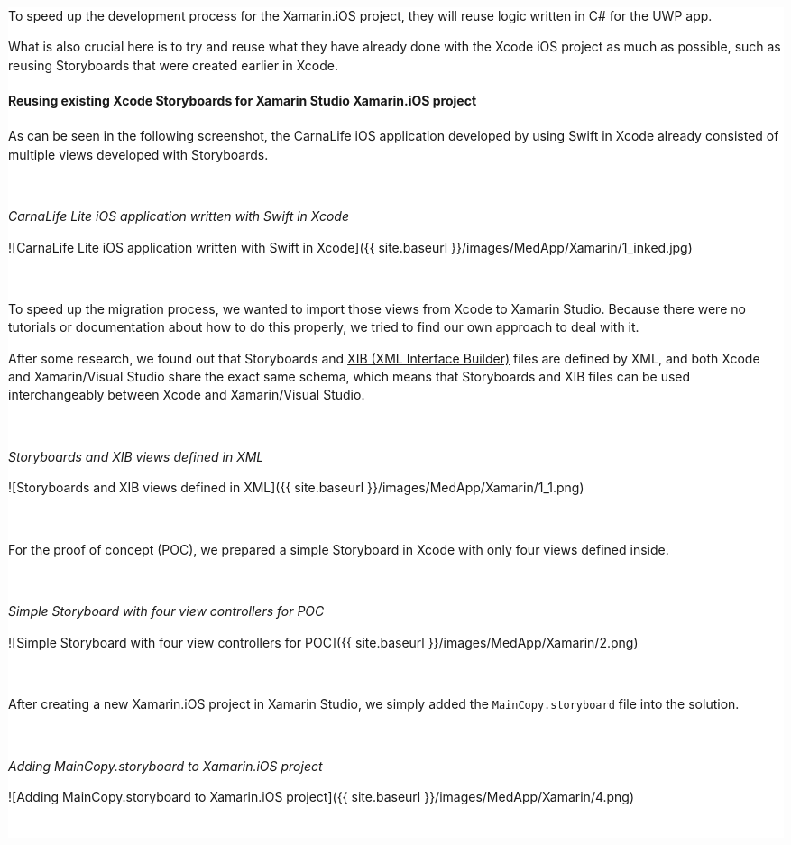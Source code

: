 To speed up the development process for the Xamarin.iOS project, they will reuse logic written in C# for the UWP app.

What is also crucial here is to try and reuse what they have already done with the Xcode iOS project as much as possible, such as reusing Storyboards that were created earlier in Xcode.

#### Reusing existing Xcode Storyboards for Xamarin Studio Xamarin.iOS project

As can be seen in the following screenshot, the CarnaLife iOS application developed by using Swift in Xcode already consisted of multiple views developed with [Storyboards](https://developer.apple.com/library/content/documentation/General/Conceptual/Devpedia-CocoaApp/Storyboard.html).
 
<br/>

*CarnaLife Lite iOS application written with Swift in Xcode*

![CarnaLife Lite iOS application written with Swift in Xcode]({{ site.baseurl }}/images/MedApp/Xamarin/1_inked.jpg)  
 
<br/>

To speed up the migration process, we wanted to import those views from Xcode to Xamarin Studio. Because there were no tutorials or documentation about how to do this properly, we tried to find our own approach to deal with it.

After some research, we found out that Storyboards and [XIB (XML Interface Builder)](https://developer.xamarin.com/guides/mac/application_fundamentals/working-with-xibs/) files are defined by XML, and both Xcode and Xamarin/Visual Studio share the exact same schema, which means that Storyboards and XIB files can be used interchangeably between Xcode and Xamarin/Visual Studio.
 
<br/>

*Storyboards and XIB views defined in XML*

![Storyboards and XIB views defined in XML]({{ site.baseurl }}/images/MedApp/Xamarin/1_1.png)  
 
<br/>

For the proof of concept (POC), we prepared a simple Storyboard in Xcode with only four views defined inside.
 
<br/>

*Simple Storyboard with four view controllers for POC*

![Simple Storyboard with four view controllers for POC]({{ site.baseurl }}/images/MedApp/Xamarin/2.png)  
 
<br/>

After creating a new Xamarin.iOS project in Xamarin Studio, we simply added the `MainCopy.storyboard` file into the solution.
 
<br/>

*Adding MainCopy.storyboard to Xamarin.iOS project*

![Adding MainCopy.storyboard to Xamarin.iOS project]({{ site.baseurl }}/images/MedApp/Xamarin/4.png)  
 
<br/>
